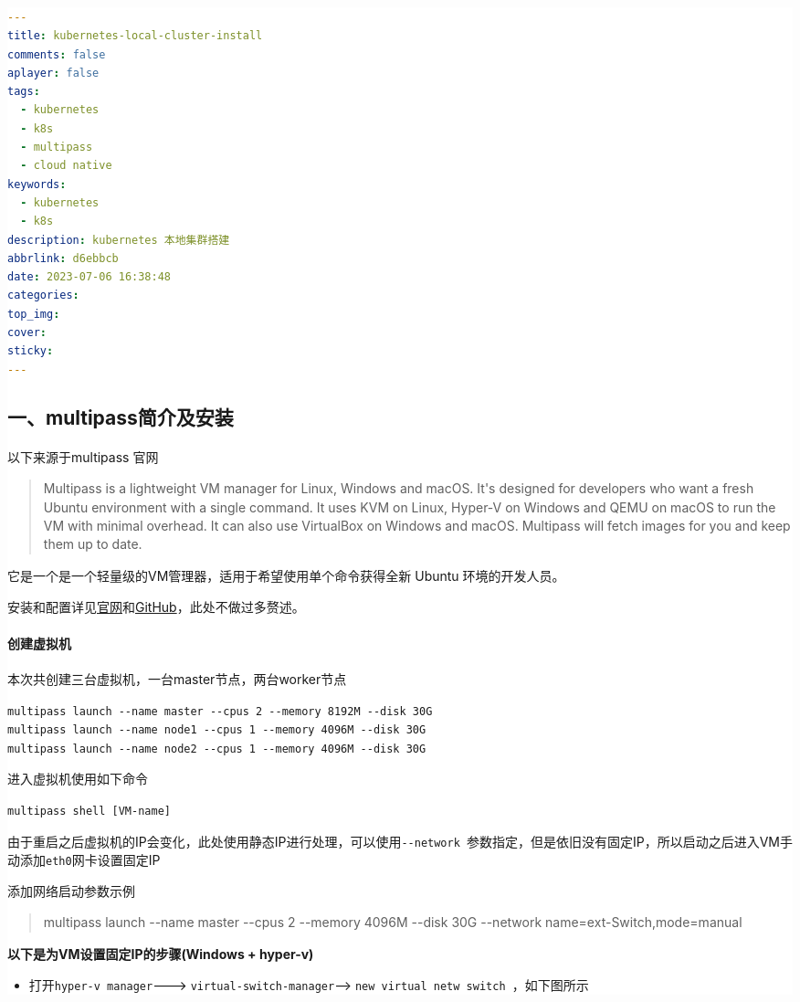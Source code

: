 ```yaml
---
title: kubernetes-local-cluster-install
comments: false
aplayer: false
tags:
  - kubernetes
  - k8s
  - multipass
  - cloud native
keywords:
  - kubernetes
  - k8s
description: kubernetes 本地集群搭建
abbrlink: d6ebbcb
date: 2023-07-06 16:38:48
categories:
top_img:
cover:
sticky:
---
```


## 一、multipass简介及安装
以下来源于multipass 官网
>Multipass is a lightweight VM manager for Linux, Windows and macOS. It's designed for developers who want a fresh Ubuntu environment with a single command. It uses KVM on Linux, Hyper-V on Windows and QEMU on macOS to run the VM with minimal overhead. It can also use VirtualBox on Windows and macOS. Multipass will fetch images for you and keep them up to date.

它是一个是一个轻量级的VM管理器，适用于希望使用单个命令获得全新 Ubuntu 环境的开发人员。

安装和配置详见[官网](https://multipass.run/)和[GitHub](https://github.com/canonical/multipass)，此处不做过多赘述。

#### 创建虚拟机
本次共创建三台虚拟机，一台master节点，两台worker节点
```shell
multipass launch --name master --cpus 2 --memory 8192M --disk 30G
multipass launch --name node1 --cpus 1 --memory 4096M --disk 30G
multipass launch --name node2 --cpus 1 --memory 4096M --disk 30G
```
进入虚拟机使用如下命令
```shell
multipass shell [VM-name]
```
由于重启之后虚拟机的IP会变化，此处使用静态IP进行处理，可以使用`--network `参数指定，但是依旧没有固定IP，所以启动之后进入VM手动添加`eth0`网卡设置固定IP

添加网络启动参数示例
> multipass launch --name master --cpus 2 --memory 4096M --disk 30G --network name=ext-Switch,mode=manual

**以下是为VM设置固定IP的步骤(Windows + hyper-v)**
+ 打开`hyper-v manager`---> `virtual-switch-manager`--> `new virtual netw switch `，如下图所示
